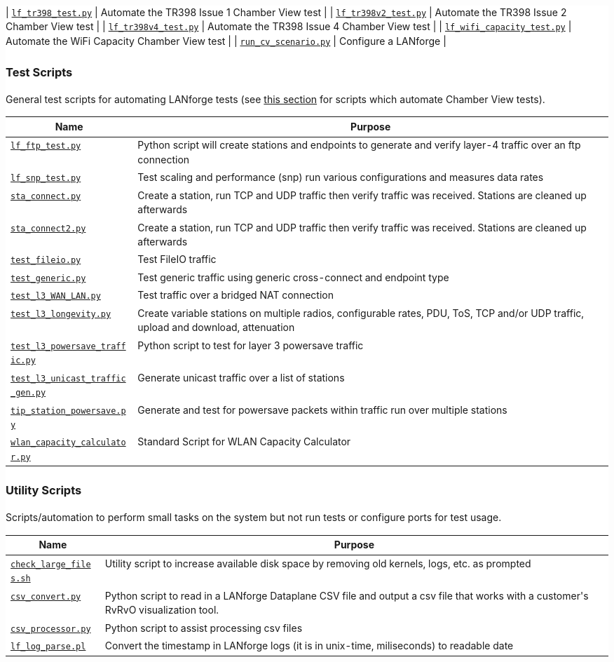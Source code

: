 | [`lf_tr398_test.py`](./py-scripts/lf_tr398_test.py)                                 | Automate the TR398 Issue 1 Chamber View test                                                                                               |
| [`lf_tr398v2_test.py`](./py-scripts/lf_tr398v2_test.py)                             | Automate the TR398 Issue 2 Chamber View test                                                                                               |
| [`lf_tr398v4_test.py`](./py-scripts/lf_tr398v4_test.py)                             | Automate the TR398 Issue 4 Chamber View test                                                                                               |
| [`lf_wifi_capacity_test.py`](./py-scripts/lf_wifi_capacity_test.py)                 | Automate the WiFi Capacity Chamber View test                                                                                               |
| [`run_cv_scenario.py`](./py-scripts/run_cv_scenario.py)                             | Configure a LANforge                                                                                                                       |

### Test Scripts

General test scripts for automating LANforge tests (see [this section](#chamber-view-scripts) for scripts which automate Chamber View tests).

| Name                                                                            | Purpose                                                                                                                             |
| ------------------------------------------------------------------------------- | ----------------------------------------------------------------------------------------------------------------------------------- |
| [`lf_ftp_test.py`](./py-scripts/lf_ftp.py)                                      | Python script will create stations and endpoints to generate and verify layer-4 traffic over an ftp connection                      |
| [`lf_snp_test.py`](./py-scripts/lf_snp_test.py)                                 | Test scaling and performance (snp) run various configurations and measures data rates                                               |
| [`sta_connect.py`](./py-scripts/sta_connect.py)                                 | Create a station, run TCP and UDP traffic then verify traffic was received. Stations are cleaned up afterwards                      |
| [`sta_connect2.py`](./py-scripts/sta_connect2.py)                               | Create a station, run TCP and UDP traffic then verify traffic was received. Stations are cleaned up afterwards                      |
| [`test_fileio.py`](./py-scripts/test_fileio.py)                                 | Test FileIO traffic                                                                                                                 |
| [`test_generic.py`](./py-scripts/test_generic.py)                               | Test generic traffic using generic cross-connect and endpoint type                                                                  |
| [`test_l3_WAN_LAN.py`](./py-scripts/test_l3_WAN_LAN.py)                         | Test traffic over a bridged NAT connection                                                                                          |
| [`test_l3_longevity.py`](./py-scripts/test_l3_longevity.py)                     | Create variable stations on multiple radios, configurable rates, PDU, ToS, TCP and/or UDP traffic, upload and download, attenuation |
| [`test_l3_powersave_traffic.py`](./py-scripts/test_l3_powersave_traffic.py)     | Python script to test for layer 3 powersave traffic                                                                                 |
| [`test_l3_unicast_traffic_gen.py`](./py-scripts/test_l3_unicast_traffic_gen.py) | Generate unicast traffic over a list of stations                                                                                    |
| [`tip_station_powersave.py`](./py-scripts/tip_station_powersave.py)             | Generate and test for powersave packets within traffic run over multiple stations                                                   |
| [`wlan_capacity_calculator.py`](./py-scripts/wlan_capacity_calculator.py)       | Standard Script for WLAN Capacity Calculator                                                                                        |

### Utility Scripts

Scripts/automation to perform small tasks on the system but not run tests or configure ports for test usage.

| Name                                                            | Purpose                                                                                                                                                 |
| --------------------------------------------------------------- | ------------------------------------------------------------------------------------------------------------------------------------------------------- |
| [`check_large_files.sh`](./check_large_files.bash)              | Utility script to increase available disk space by removing old kernels, logs, etc. as prompted                                                         |
| [`csv_convert.py`](./py-scripts/csv_convert.py)                 | Python script to read in a LANforge Dataplane CSV file and output a csv file that works with a customer's RvRvO visualization tool.                     |
| [`csv_processor.py`](./py-scripts/csv_processor.py)             | Python script to assist processing csv files                                                                                                            |
| [`lf_log_parse.pl`](./lf_log_parse.pl)                          | Convert the timestamp in LANforge logs (it is in unix-time, miliseconds) to readable date                                                               |